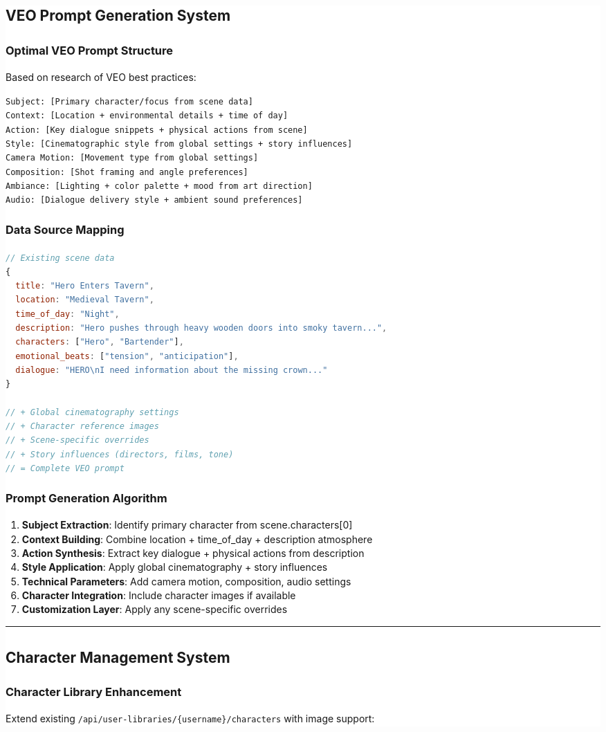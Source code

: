 
## VEO Prompt Generation System

### **Optimal VEO Prompt Structure**
Based on research of VEO best practices:

```
Subject: [Primary character/focus from scene data]
Context: [Location + environmental details + time of day]
Action: [Key dialogue snippets + physical actions from scene]
Style: [Cinematographic style from global settings + story influences]
Camera Motion: [Movement type from global settings]
Composition: [Shot framing and angle preferences]
Ambiance: [Lighting + color palette + mood from art direction]
Audio: [Dialogue delivery style + ambient sound preferences]
```

### **Data Source Mapping**
```javascript
// Existing scene data
{
  title: "Hero Enters Tavern",
  location: "Medieval Tavern", 
  time_of_day: "Night",
  description: "Hero pushes through heavy wooden doors into smoky tavern...",
  characters: ["Hero", "Bartender"],
  emotional_beats: ["tension", "anticipation"],
  dialogue: "HERO\nI need information about the missing crown..."
}

// + Global cinematography settings
// + Character reference images
// + Scene-specific overrides
// + Story influences (directors, films, tone)
// = Complete VEO prompt
```

### **Prompt Generation Algorithm**
1. **Subject Extraction**: Identify primary character from scene.characters[0]
2. **Context Building**: Combine location + time_of_day + description atmosphere
3. **Action Synthesis**: Extract key dialogue + physical actions from description
4. **Style Application**: Apply global cinematography + story influences
5. **Technical Parameters**: Add camera motion, composition, audio settings
6. **Character Integration**: Include character images if available
7. **Customization Layer**: Apply any scene-specific overrides

---

## Character Management System

### **Character Library Enhancement**
Extend existing `/api/user-libraries/{username}/characters` with image support:
